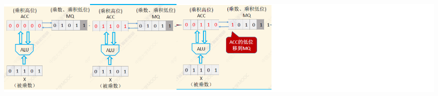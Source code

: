 <img src="计算机组成原理学习笔记.assets/image-20230815165414955.png" alt="image-20230815165414955" style="zoom:50%;" /><img src="计算机组成原理学习笔记.assets/image-20230815165423923.png" alt="image-20230815165423923" style="zoom:50%;" /><img src="计算机组成原理学习笔记.assets/image-20230815165439431.png" alt="image-20230815165439431" style="zoom:50%;" />
